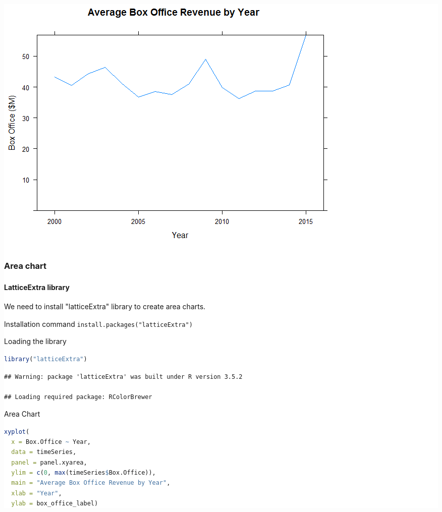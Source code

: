 ![](03-Lattice_files/figure-markdown_github/unnamed-chunk-17-1.png)

### Area chart

#### LatticeExtra library

We need to install "latticeExtra" library to create area charts.

Installation command `install.packages("latticeExtra")`

Loading the library

``` r
library("latticeExtra")
```

    ## Warning: package 'latticeExtra' was built under R version 3.5.2

    ## Loading required package: RColorBrewer

Area Chart

``` r
xyplot(
  x = Box.Office ~ Year,
  data = timeSeries,
  panel = panel.xyarea,
  ylim = c(0, max(timeSeries$Box.Office)),
  main = "Average Box Office Revenue by Year",
  xlab = "Year",
  ylab = box_office_label)
```
